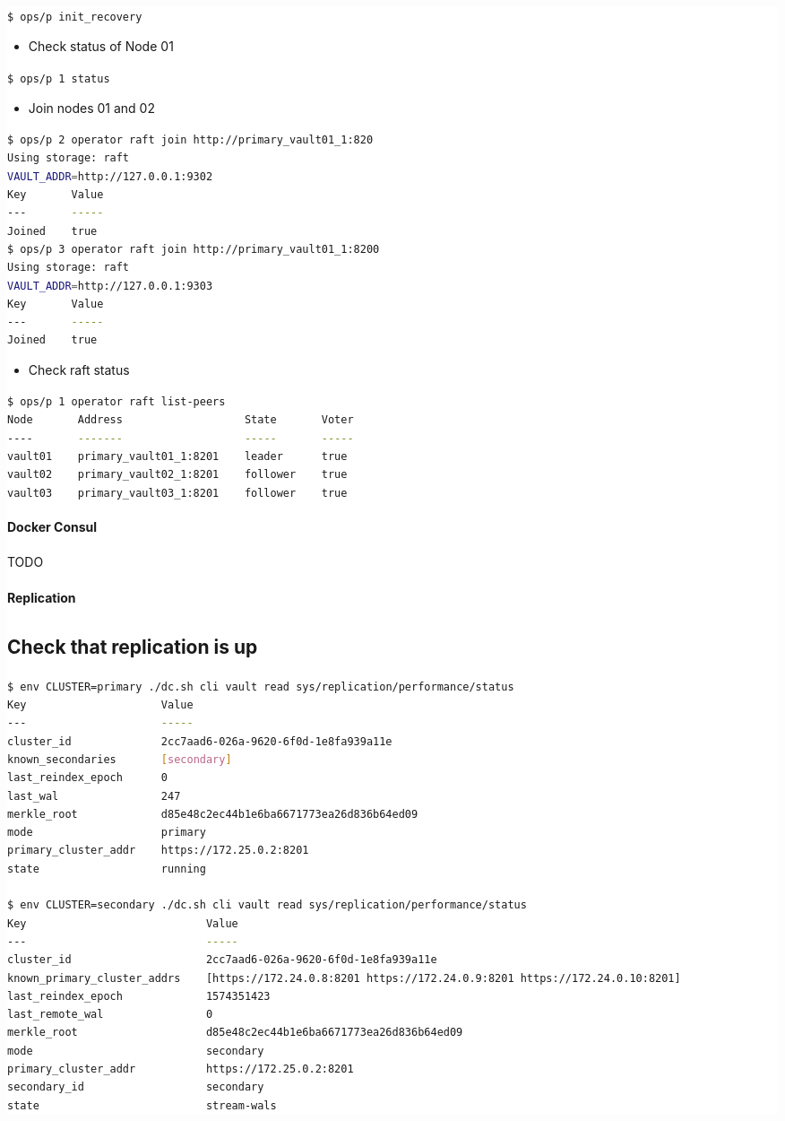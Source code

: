 ```bash
$ ops/p init_recovery
```
* Check status of Node 01
```bash
$ ops/p 1 status
```
* Join nodes 01 and 02
```bash
$ ops/p 2 operator raft join http://primary_vault01_1:820
Using storage: raft
VAULT_ADDR=http://127.0.0.1:9302
Key       Value
---       -----
Joined    true
$ ops/p 3 operator raft join http://primary_vault01_1:8200
Using storage: raft
VAULT_ADDR=http://127.0.0.1:9303
Key       Value
---       -----
Joined    true

```
* Check raft status
```bash
$ ops/p 1 operator raft list-peers
Node       Address                   State       Voter
----       -------                   -----       -----
vault01    primary_vault01_1:8201    leader      true
vault02    primary_vault02_1:8201    follower    true
vault03    primary_vault03_1:8201    follower    true
```
#### Docker Consul
TODO

#### Replication

## Check that replication is up
```bash
$ env CLUSTER=primary ./dc.sh cli vault read sys/replication/performance/status
Key                     Value
---                     -----
cluster_id              2cc7aad6-026a-9620-6f0d-1e8fa939a11e
known_secondaries       [secondary]
last_reindex_epoch      0
last_wal                247
merkle_root             d85e48c2ec44b1e6ba6671773ea26d836b64ed09
mode                    primary
primary_cluster_addr    https://172.25.0.2:8201
state                   running

$ env CLUSTER=secondary ./dc.sh cli vault read sys/replication/performance/status
Key                            Value
---                            -----
cluster_id                     2cc7aad6-026a-9620-6f0d-1e8fa939a11e
known_primary_cluster_addrs    [https://172.24.0.8:8201 https://172.24.0.9:8201 https://172.24.0.10:8201]
last_reindex_epoch             1574351423
last_remote_wal                0
merkle_root                    d85e48c2ec44b1e6ba6671773ea26d836b64ed09
mode                           secondary
primary_cluster_addr           https://172.25.0.2:8201
secondary_id                   secondary
state                          stream-wals
```